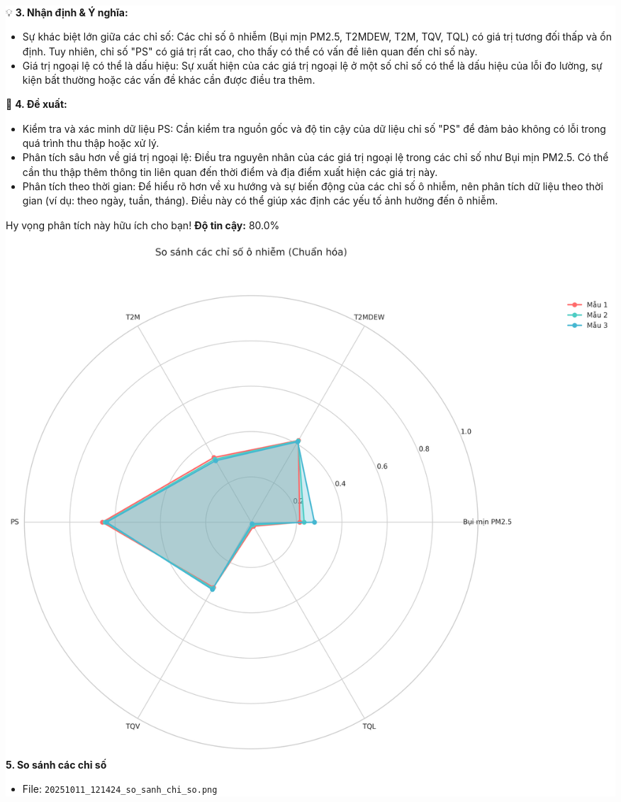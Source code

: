 💡 **3. Nhận định & Ý nghĩa:**
- Sự khác biệt lớn giữa các chỉ số: Các chỉ số ô nhiễm (Bụi mịn PM2.5, T2MDEW, T2M, TQV, TQL) có giá trị tương đối thấp và ổn định. Tuy nhiên, chỉ số "PS" có giá trị rất cao, cho thấy có thể có vấn đề liên quan đến chỉ số này.
- Giá trị ngoại lệ có thể là dấu hiệu: Sự xuất hiện của các giá trị ngoại lệ ở một số chỉ số có thể là dấu hiệu của lỗi đo lường, sự kiện bất thường hoặc các vấn đề khác cần được điều tra thêm.

🚀 **4. Đề xuất:**
- Kiểm tra và xác minh dữ liệu PS: Cần kiểm tra nguồn gốc và độ tin cậy của dữ liệu chỉ số "PS" để đảm bảo không có lỗi trong quá trình thu thập hoặc xử lý.
- Phân tích sâu hơn về giá trị ngoại lệ: Điều tra nguyên nhân của các giá trị ngoại lệ trong các chỉ số như Bụi mịn PM2.5. Có thể cần thu thập thêm thông tin liên quan đến thời điểm và địa điểm xuất hiện các giá trị này.
- Phân tích theo thời gian: Để hiểu rõ hơn về xu hướng và sự biến động của các chỉ số ô nhiễm, nên phân tích dữ liệu theo thời gian (ví dụ: theo ngày, tuần, tháng). Điều này có thể giúp xác định các yếu tố ảnh hưởng đến ô nhiễm.

Hy vọng phân tích này hữu ích cho bạn!
**Độ tin cậy:** 80.0%

![So sánh các chỉ số](results_comb_PM25_Hanoi_2018_sm_20251011_121424/20251011_121424_so_sanh_chi_so.png)
**5. So sánh các chỉ số**
- File: `20251011_121424_so_sanh_chi_so.png`
